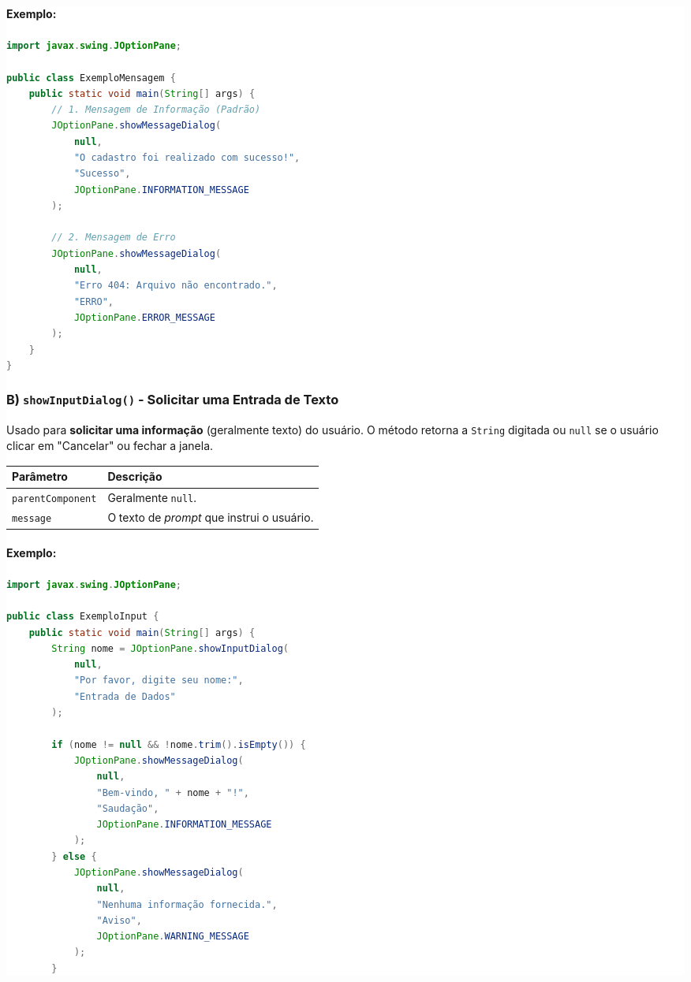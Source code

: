 #### Exemplo:

```java
import javax.swing.JOptionPane;

public class ExemploMensagem {
    public static void main(String[] args) {
        // 1. Mensagem de Informação (Padrão)
        JOptionPane.showMessageDialog(
            null,
            "O cadastro foi realizado com sucesso!",
            "Sucesso",
            JOptionPane.INFORMATION_MESSAGE
        );

        // 2. Mensagem de Erro
        JOptionPane.showMessageDialog(
            null,
            "Erro 404: Arquivo não encontrado.",
            "ERRO",
            JOptionPane.ERROR_MESSAGE
        );
    }
}
```

### B) `showInputDialog()` - Solicitar uma Entrada de Texto

Usado para **solicitar uma informação** (geralmente texto) do usuário. O método retorna a `String` digitada ou `null` se o usuário clicar em "Cancelar" ou fechar a janela.

| Parâmetro | Descrição |
| :--- | :--- |
| `parentComponent` | Geralmente `null`. |
| `message` | O texto de *prompt* que instrui o usuário. |

#### Exemplo:

```java
import javax.swing.JOptionPane;

public class ExemploInput {
    public static void main(String[] args) {
        String nome = JOptionPane.showInputDialog(
            null,
            "Por favor, digite seu nome:",
            "Entrada de Dados"
        );

        if (nome != null && !nome.trim().isEmpty()) {
            JOptionPane.showMessageDialog(
                null,
                "Bem-vindo, " + nome + "!",
                "Saudação",
                JOptionPane.INFORMATION_MESSAGE
            );
        } else {
            JOptionPane.showMessageDialog(
                null,
                "Nenhuma informação fornecida.",
                "Aviso",
                JOptionPane.WARNING_MESSAGE
            );
        }
```